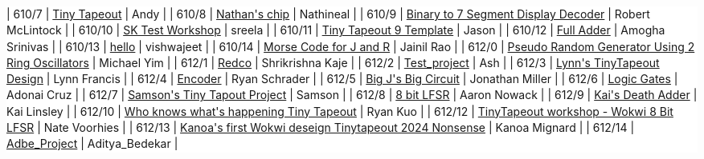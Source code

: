 | 610/7   | [Tiny Tapeout](tt_um_wokwi_413919889872144385)                                                           | Andy                                                                                                                                               |
| 610/8   | [Nathan's chip](tt_um_wokwi_413923521595851777)                                                          | Nathineal                                                                                                                                          |
| 610/9   | [Binary to 7 Segment Display Decoder](tt_um_wokwi_413960876763056129)                                    | Robert McLintock                                                                                                                                   |
| 610/10  | [SK Test Workshop](tt_um_wokwi_414041465275103233)                                                       | sreela                                                                                                                                             |
| 610/11  | [Tiny Tapeout 9 Template](tt_um_wokwi_414120320168203265)                                                | Jason                                                                                                                                              |
| 610/12  | [Full Adder](tt_um_wokwi_414120459831246849)                                                             | Amogha Srinivas                                                                                                                                    |
| 610/13  | [hello](tt_um_wokwi_414120500233937921)                                                                  | vishwajeet                                                                                                                                         |
| 610/14  | [Morse Code for J and R](tt_um_wokwi_414124872671308801)                                                 | Jainil Rao                                                                                                                                         |
| 612/0   | [Pseudo Random Generator Using 2 Ring Oscillators](tt_um_wokwi_413387152803294209)                       | Michael Yim                                                                                                                                        |
| 612/1   | [Redco](tt_um_wokwi_413407859783959553)                                                                  | Shrikrishna Kaje                                                                                                                                   |
| 612/2   | [Test_project](tt_um_wokwi_413883347321632769)                                                           | Ash                                                                                                                                                |
| 612/3   | [Lynn's TinyTapeout Design](tt_um_wokwi_413919428470231041)                                              | Lynn Francis                                                                                                                                       |
| 612/4   | [Encoder](tt_um_wokwi_413919442353385473)                                                                | Ryan Schrader                                                                                                                                      |
| 612/5   | [Big J's Big Circuit](tt_um_wokwi_413919543420439553)                                                    | Jonathan Miller                                                                                                                                    |
| 612/6   | [Logic Gates](tt_um_wokwi_413919847886104577)                                                            | Adonai Cruz                                                                                                                                        |
| 612/7   | [Samson's Tiny Tapout Project](tt_um_wokwi_413920489444856833)                                           | Samson                                                                                                                                             |
| 612/8   | [8 bit LFSR](tt_um_wokwi_414120263584922625)                                                             | Aaron Nowack                                                                                                                                       |
| 612/9   | [Kai's Death Adder](tt_um_wokwi_414120435095328769)                                                      | Kai Linsley                                                                                                                                        |
| 612/10  | [Who knows what's happening Tiny Tapeout](tt_um_wokwi_414120458938907649)                                | Ryan Kuo                                                                                                                                           |
| 612/12  | [TinyTapeout workshop - Wokwi 8 Bit LFSR](tt_um_wokwi_414121532514097153)                                | Nate Voorhies                                                                                                                                      |
| 612/13  | [Kanoa's first Wokwi deseign Tinytapeout 2024 Nonsense](tt_um_wokwi_414124597390729217)                  | Kanoa Mignard                                                                                                                                      |
| 612/14  | [Adbe_Project](tt_um_wokwi_414125058137148417)                                                           | Aditya_Bedekar                                                                                                                                     |